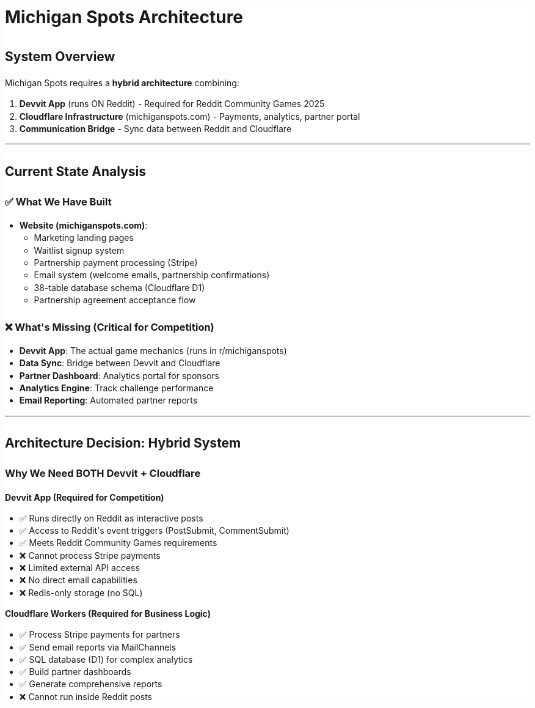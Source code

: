 # Michigan Spots Architecture

## System Overview

Michigan Spots requires a **hybrid architecture** combining:
1. **Devvit App** (runs ON Reddit) - Required for Reddit Community Games 2025
2. **Cloudflare Infrastructure** (michiganspots.com) - Payments, analytics, partner portal
3. **Communication Bridge** - Sync data between Reddit and Cloudflare

---

## Current State Analysis

### ✅ What We Have Built
- **Website (michiganspots.com)**:
  - Marketing landing pages
  - Waitlist signup system
  - Partnership payment processing (Stripe)
  - Email system (welcome emails, partnership confirmations)
  - 38-table database schema (Cloudflare D1)
  - Partnership agreement acceptance flow

### ❌ What's Missing (Critical for Competition)
- **Devvit App**: The actual game mechanics (runs in r/michiganspots)
- **Data Sync**: Bridge between Devvit and Cloudflare
- **Partner Dashboard**: Analytics portal for sponsors
- **Analytics Engine**: Track challenge performance
- **Email Reporting**: Automated partner reports

---

## Architecture Decision: Hybrid System

### Why We Need BOTH Devvit + Cloudflare

**Devvit App (Required for Competition)**
- ✅ Runs directly on Reddit as interactive posts
- ✅ Access to Reddit's event triggers (PostSubmit, CommentSubmit)
- ✅ Meets Reddit Community Games requirements
- ❌ Cannot process Stripe payments
- ❌ Limited external API access
- ❌ No direct email capabilities
- ❌ Redis-only storage (no SQL)

**Cloudflare Workers (Required for Business Logic)**
- ✅ Process Stripe payments for partners
- ✅ Send email reports via MailChannels
- ✅ SQL database (D1) for complex analytics
- ✅ Build partner dashboards
- ✅ Generate comprehensive reports
- ❌ Cannot run inside Reddit posts
